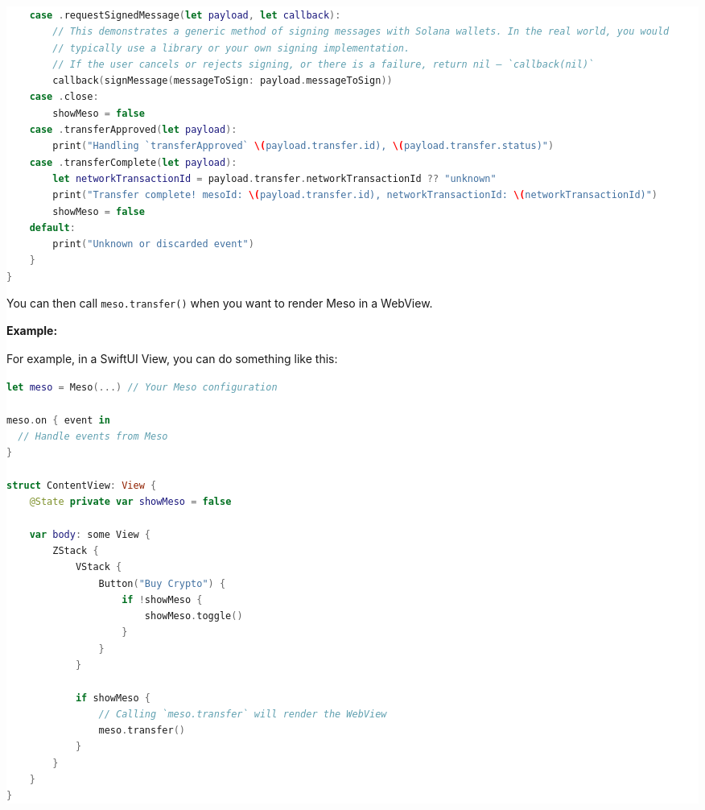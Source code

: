```swift
    case .requestSignedMessage(let payload, let callback):
        // This demonstrates a generic method of signing messages with Solana wallets. In the real world, you would
        // typically use a library or your own signing implementation.
        // If the user cancels or rejects signing, or there is a failure, return nil – `callback(nil)`
        callback(signMessage(messageToSign: payload.messageToSign))
    case .close:
        showMeso = false
    case .transferApproved(let payload):
        print("Handling `transferApproved` \(payload.transfer.id), \(payload.transfer.status)")
    case .transferComplete(let payload):
        let networkTransactionId = payload.transfer.networkTransactionId ?? "unknown"
        print("Transfer complete! mesoId: \(payload.transfer.id), networkTransactionId: \(networkTransactionId)")
        showMeso = false
    default:
        print("Unknown or discarded event")
    }
}
```

You can then call `meso.transfer()` when you want to render Meso in a WebView.

**Example:**

For example, in a SwiftUI View, you can do something like this:

```swift
let meso = Meso(...) // Your Meso configuration

meso.on { event in
  // Handle events from Meso
}

struct ContentView: View {
    @State private var showMeso = false

    var body: some View {
        ZStack {
            VStack {
                Button("Buy Crypto") {
                    if !showMeso {
                        showMeso.toggle()
                    }
                }
            }

            if showMeso {
                // Calling `meso.transfer` will render the WebView
                meso.transfer()
            }
        }
    }
}
```
